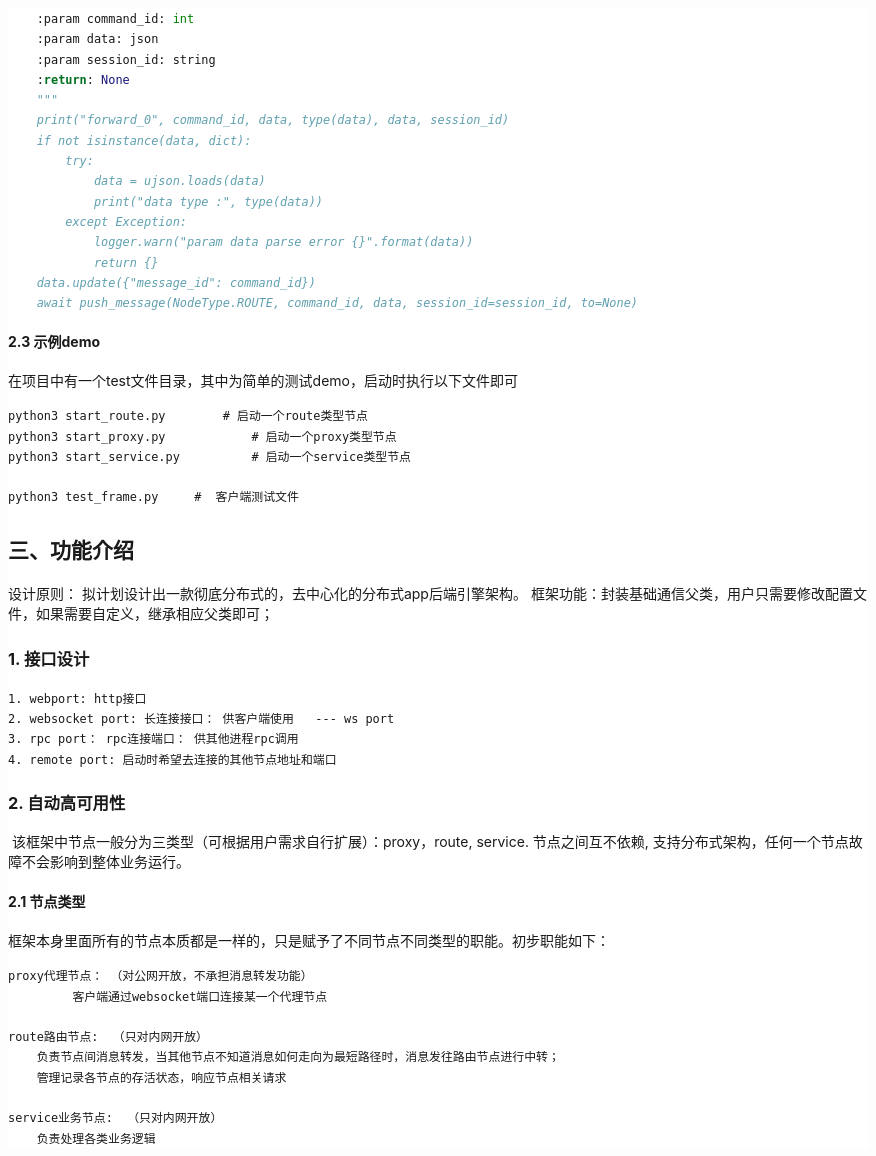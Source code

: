 ```python
    :param command_id: int
    :param data: json
    :param session_id: string
    :return: None
    """
    print("forward_0", command_id, data, type(data), data, session_id)
    if not isinstance(data, dict):
        try:
            data = ujson.loads(data)
            print("data type :", type(data))
        except Exception:
            logger.warn("param data parse error {}".format(data))
            return {}
    data.update({"message_id": command_id})
    await push_message(NodeType.ROUTE, command_id, data, session_id=session_id, to=None)
```

#### 2.3 示例demo

在项目中有一个test文件目录，其中为简单的测试demo，启动时执行以下文件即可

```shell
python3 start_route.py        # 启动一个route类型节点
python3 start_proxy.py			  # 启动一个proxy类型节点
python3 start_service.py		  # 启动一个service类型节点

python3 test_frame.py     #  客户端测试文件
```

## 三、功能介绍

设计原则： 拟计划设计出一款彻底分布式的，去中心化的分布式app后端引擎架构。
框架功能：封装基础通信父类，用户只需要修改配置文件，如果需要自定义，继承相应父类即可；

### 1. 接口设计

```wiki
1. webport: http接口
2. websocket port: 长连接接口： 供客户端使用   --- ws port
3. rpc port： rpc连接端口： 供其他进程rpc调用
4. remote port: 启动时希望去连接的其他节点地址和端口
```

### 2. 自动高可用性

​	该框架中节点一般分为三类型（可根据用户需求自行扩展）：proxy，route, service. 节点之间互不依赖, 支持分布式架构，任何一个节点故障不会影响到整体业务运行。

#### 2.1 节点类型

框架本身里面所有的节点本质都是一样的，只是赋予了不同节点不同类型的职能。初步职能如下：

```
proxy代理节点： （对公网开放，不承担消息转发功能）
		 客户端通过websocket端口连接某一个代理节点

route路由节点:  （只对内网开放）
	负责节点间消息转发，当其他节点不知道消息如何走向为最短路径时，消息发往路由节点进行中转；
	管理记录各节点的存活状态，响应节点相关请求

service业务节点:  （只对内网开放）
	负责处理各类业务逻辑
```
